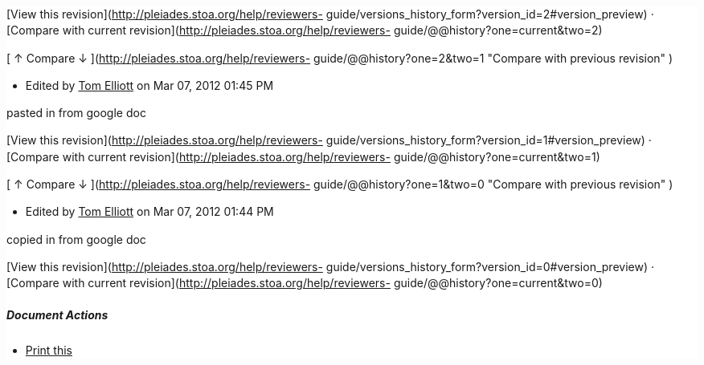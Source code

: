 [View this revision](http://pleiades.stoa.org/help/reviewers-
guide/versions_history_form?version_id=2#version_preview) · [Compare with
current revision](http://pleiades.stoa.org/help/reviewers-
guide/@@history?one=current&two=2)

[ ↑ Compare ↓ ](http://pleiades.stoa.org/help/reviewers-
guide/@@history?one=2&two=1 "Compare with previous revision" )

  * Edited by [Tom Elliott](http://pleiades.stoa.org/author/thomase) on Mar 07, 2012 01:45 PM 

pasted in from google doc

[View this revision](http://pleiades.stoa.org/help/reviewers-
guide/versions_history_form?version_id=1#version_preview) · [Compare with
current revision](http://pleiades.stoa.org/help/reviewers-
guide/@@history?one=current&two=1)

[ ↑ Compare ↓ ](http://pleiades.stoa.org/help/reviewers-
guide/@@history?one=1&two=0 "Compare with previous revision" )

  * Edited by [Tom Elliott](http://pleiades.stoa.org/author/thomase) on Mar 07, 2012 01:44 PM 

copied in from google doc

[View this revision](http://pleiades.stoa.org/help/reviewers-
guide/versions_history_form?version_id=0#version_preview) · [Compare with
current revision](http://pleiades.stoa.org/help/reviewers-
guide/@@history?one=current&two=0)

##### Document Actions

  * [Print this](javascript:this.print\(\); "" )

